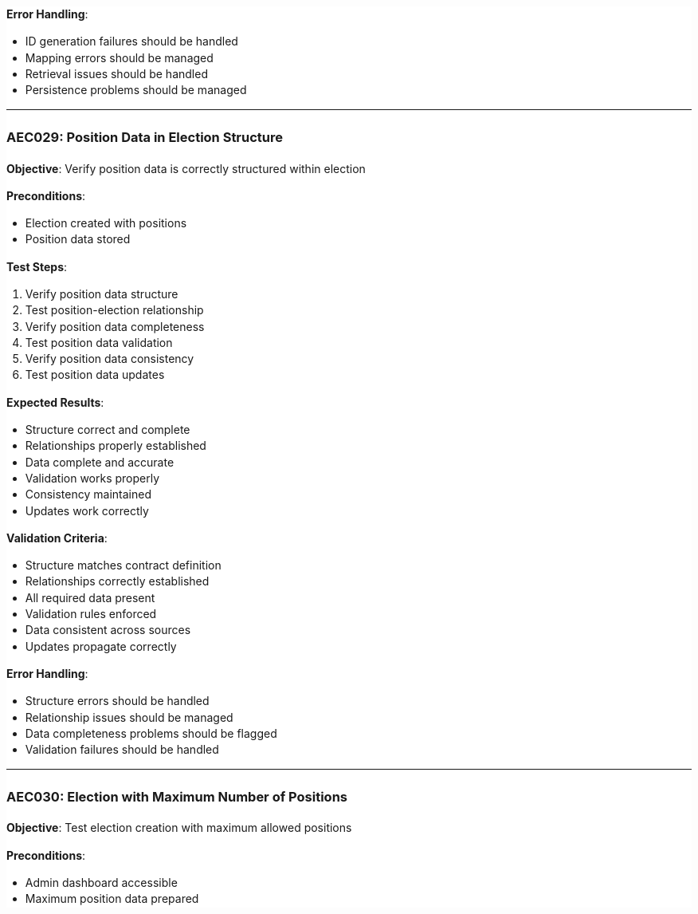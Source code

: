 **Error Handling**:
- ID generation failures should be handled
- Mapping errors should be managed
- Retrieval issues should be handled
- Persistence problems should be managed

---

### AEC029: Position Data in Election Structure

**Objective**: Verify position data is correctly structured within election

**Preconditions**:
- Election created with positions
- Position data stored

**Test Steps**:
1. Verify position data structure
2. Test position-election relationship
3. Verify position data completeness
4. Test position data validation
5. Verify position data consistency
6. Test position data updates

**Expected Results**:
- Structure correct and complete
- Relationships properly established
- Data complete and accurate
- Validation works properly
- Consistency maintained
- Updates work correctly

**Validation Criteria**:
- Structure matches contract definition
- Relationships correctly established
- All required data present
- Validation rules enforced
- Data consistent across sources
- Updates propagate correctly

**Error Handling**:
- Structure errors should be handled
- Relationship issues should be managed
- Data completeness problems should be flagged
- Validation failures should be handled

---

### AEC030: Election with Maximum Number of Positions

**Objective**: Test election creation with maximum allowed positions

**Preconditions**:
- Admin dashboard accessible
- Maximum position data prepared

